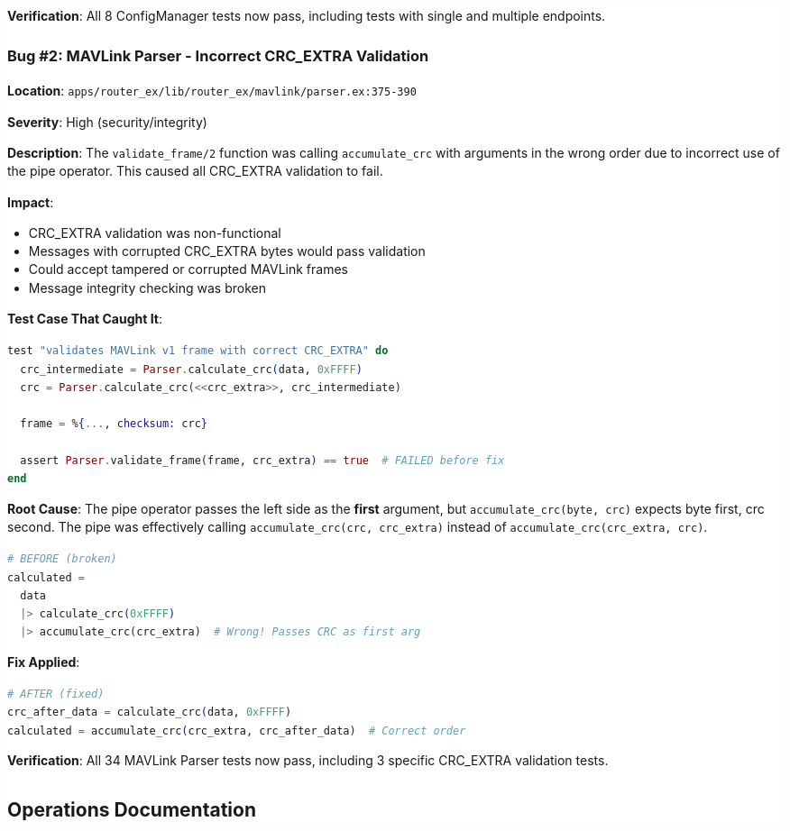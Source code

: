 **Verification**: All 8 ConfigManager tests now pass, including tests with single and multiple endpoints.

### Bug #2: MAVLink Parser - Incorrect CRC_EXTRA Validation

**Location**: `apps/router_ex/lib/router_ex/mavlink/parser.ex:375-390`

**Severity**: High (security/integrity)

**Description**: The `validate_frame/2` function was calling `accumulate_crc` with arguments in the wrong order due to incorrect use of the pipe operator. This caused all CRC_EXTRA validation to fail.

**Impact**:
- CRC_EXTRA validation was non-functional
- Messages with corrupted CRC_EXTRA bytes would pass validation
- Could accept tampered or corrupted MAVLink frames
- Message integrity checking was broken

**Test Case That Caught It**:
```elixir
test "validates MAVLink v1 frame with correct CRC_EXTRA" do
  crc_intermediate = Parser.calculate_crc(data, 0xFFFF)
  crc = Parser.calculate_crc(<<crc_extra>>, crc_intermediate)

  frame = %{..., checksum: crc}

  assert Parser.validate_frame(frame, crc_extra) == true  # FAILED before fix
end
```

**Root Cause**:
The pipe operator passes the left side as the **first** argument, but `accumulate_crc(byte, crc)` expects byte first, crc second. The pipe was effectively calling `accumulate_crc(crc, crc_extra)` instead of `accumulate_crc(crc_extra, crc)`.

```elixir
# BEFORE (broken)
calculated =
  data
  |> calculate_crc(0xFFFF)
  |> accumulate_crc(crc_extra)  # Wrong! Passes CRC as first arg
```

**Fix Applied**:
```elixir
# AFTER (fixed)
crc_after_data = calculate_crc(data, 0xFFFF)
calculated = accumulate_crc(crc_extra, crc_after_data)  # Correct order
```

**Verification**: All 34 MAVLink Parser tests now pass, including 3 specific CRC_EXTRA validation tests.

## Operations Documentation
